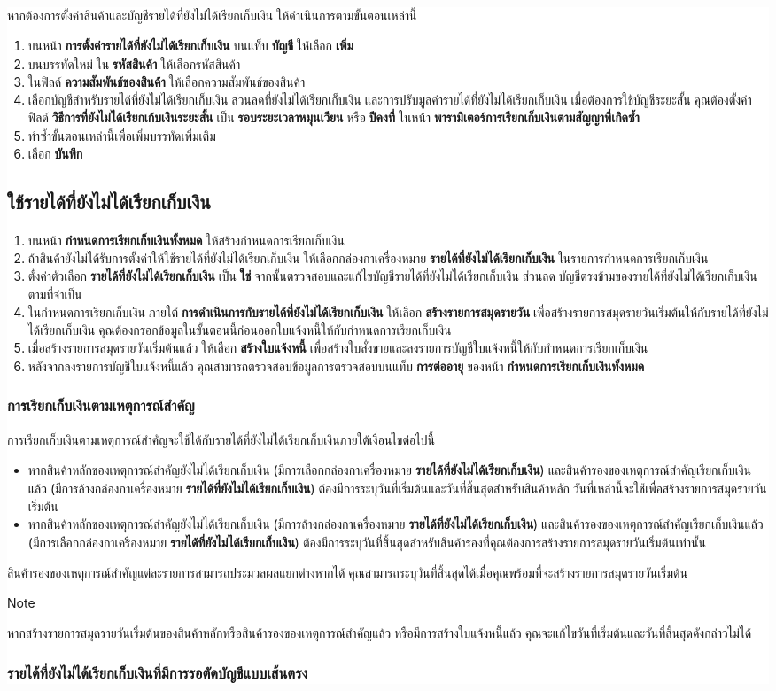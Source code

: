 หากต้องการตั้งค่าสินค้าและบัญชีรายได้ที่ยังไม่ได้เรียกเก็บเงิน ให้ดำเนินการตามขั้นตอนเหล่านี้

1. บนหน้า **การตั้งค่ารายได้ที่ยังไม่ได้เรียกเก็บเงิน** บนแท็บ **บัญชี** ให้เลือก **เพิ่ม**
2. บนบรรทัดใหม่ ใน **รหัสสินค้า** ให้เลือกรหัสสินค้า
3. ในฟิลด์ **ความสัมพันธ์ของสินค้า** ให้เลือกความสัมพันธ์ของสินค้า
4. เลือกบัญชีสำหรับรายได้ที่ยังไม่ได้เรียกเก็บเงิน ส่วนลดที่ยังไม่ได้เรียกเก็บเงิน และการปรับมูลค่ารายได้ที่ยังไม่ได้เรียกเก็บเงิน เมื่อต้องการใช้บัญชีระยะสั้น คุณต้องตั้งค่าฟิลด์ **วิธีการที่ยังไม่ได้เรียกเก้บเงินระยะสั้น** เป็น **รอบระยะเวลาหมุนเวียน** หรือ **ปีคงที่** ในหน้า **พารามิเตอร์การเรียกเก็บเงินตามสัญญาที่เกิดซ้ำ**
5. ทำซ้ำขั้นตอนเหล่านี้เพื่อเพิ่มบรรทัดเพิ่มเติม
6. เลือก **บันทึก**

## <a name="use-unbilled-revenue"></a>ใช้รายได้ที่ยังไม่ได้เรียกเก็บเงิน

1. บนหน้า **กำหนดการเรียกเก็บเงินทั้งหมด** ให้สร้างกำหนดการเรียกเก็บเงิน
2. ถ้าสินค้ายังไม่ได้รับการตั้งค่าให้ใช้รายได้ที่ยังไม่ได้เรียกเก็บเงิน ให้เลือกกล่องกาเครื่องหมาย **รายได้ที่ยังไม่ได้เรียกเก็บเงิน** ในรายการกำหนดการเรียกเก็บเงิน
3. ตั้งค่าตัวเลือก **รายได้ที่ยังไม่ได้เรียกเก็บเงิน** เป็น **ใช่** จากนั้นตรวจสอบและแก้ไขบัญชีรายได้ที่ยังไม่ได้เรียกเก็บเงิน ส่วนลด บัญชีตรงข้ามของรายได้ที่ยังไม่ได้เรียกเก็บเงินตามที่จำเป็น
4. ในกำหนดการเรียกเก็บเงิน ภายใต้ **การดำเนินการกับรายได้ที่ยังไม่ได้เรียกเก็บเงิน** ให้เลือก **สร้างรายการสมุดรายวัน** เพื่อสร้างรายการสมุดรายวันเริ่มต้นให้กับรายได้ที่ยังไม่ได้เรียกเก็บเงิน คุณต้องกรอกข้อมูลในขั้นตอนนี้ก่อนออกใบแจ้งหนี้ให้กับกำหนดการเรียกเก็บเงิน
5. เมื่อสร้างรายการสมุดรายวันเริ่มต้นแล้ว ให้เลือก **สร้างใบแจ้งหนี้** เพื่อสร้างใบสั่งขายและลงรายการบัญชีใบแจ้งหนี้ให้กับกำหนดการเรียกเก็บเงิน
6. หลังจากลงรายการบัญชีใบแจ้งหนี้แล้ว คุณสามารถตรวจสอบข้อมูลการตรวจสอบบนแท็บ **การต่ออายุ** ของหน้า **กำหนดการเรียกเก็บเงินทั้งหมด**

### <a name="milestone-billing"></a>การเรียกเก็บเงินตามเหตุการณ์สำคัญ

การเรียกเก็บเงินตามเหตุการณ์สำคัญจะใช้ได้กับรายได้ที่ยังไม่ได้เรียกเก็บเงินภายใต้เงื่อนไขต่อไปนี้

- หากสินค้าหลักของเหตุการณ์สำคัญยังไม่ได้เรียกเก็บเงิน (มีการเลือกกล่องกาเครื่องหมาย **รายได้ที่ยังไม่ได้เรียกเก็บเงิน**) และสินค้ารองของเหตุการณ์สำคัญเรียกเก็บเงินแล้ว (มีการล้างกล่องกาเครื่องหมาย **รายได้ที่ยังไม่ได้เรียกเก็บเงิน**) ต้องมีการระบุวันที่เริ่มต้นและวันที่สิ้นสุดสำหรับสินค้าหลัก วันที่เหล่านี้จะใช้เพื่อสร้างรายการสมุดรายวันเริ่มต้น
- หากสินค้าหลักของเหตุการณ์สำคัญยังไม่ได้เรียกเก็บเงิน (มีการล้างกล่องกาเครื่องหมาย **รายได้ที่ยังไม่ได้เรียกเก็บเงิน**) และสินค้ารองของเหตุการณ์สำคัญเรียกเก็บเงินแล้ว (มีการเลือกกล่องกาเครื่องหมาย **รายได้ที่ยังไม่ได้เรียกเก็บเงิน**) ต้องมีการระบุวันที่สิ้นสุดสำหรับสินค้ารองที่คุณต้องการสร้างรายการสมุดรายวันเริ่มต้นเท่านั้น

สินค้ารองของเหตุการณ์สำคัญแต่ละรายการสามารถประมวลผลแยกต่างหากได้ คุณสามารถระบุวันที่สิ้นสุดได้เมื่อคุณพร้อมที่จะสร้างรายการสมุดรายวันเริ่มต้น

> [!NOTE]
> หากสร้างรายการสมุดรายวันเริ่มต้นของสินค้าหลักหรือสินค้ารองของเหตุการณ์สำคัญแล้ว หรือมีการสร้างใบแจ้งหนี้แล้ว คุณจะแก้ไขวันที่เริ่มต้นและวันที่สิ้นสุดดังกล่าวไม่ได้

### <a name="unbilled-revenue-with-straight-line-deferrals"></a>รายได้ที่ยังไม่ได้เรียกเก็บเงินที่มีการรอตัดบัญชีแบบเส้นตรง
